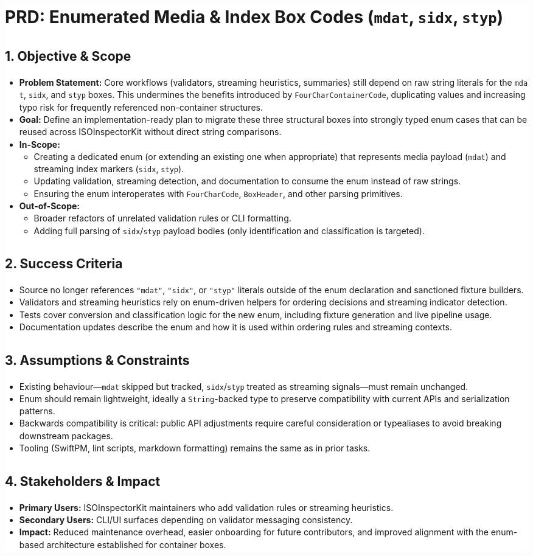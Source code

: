 # PRD: Enumerated Media & Index Box Codes (`mdat`, `sidx`, `styp`)

## 1. Objective & Scope
- **Problem Statement:** Core workflows (validators, streaming heuristics, summaries) still depend on raw string literals for
  the `mdat`, `sidx`, and `styp` boxes. This undermines the benefits introduced by `FourCharContainerCode`, duplicating values
  and increasing typo risk for frequently referenced non-container structures.
- **Goal:** Define an implementation-ready plan to migrate these three structural boxes into strongly typed enum cases that can
  be reused across ISOInspectorKit without direct string comparisons.
- **In-Scope:**
  - Creating a dedicated enum (or extending an existing one when appropriate) that represents media payload (`mdat`) and
    streaming index markers (`sidx`, `styp`).
  - Updating validation, streaming detection, and documentation to consume the enum instead of raw strings.
  - Ensuring the enum interoperates with `FourCharCode`, `BoxHeader`, and other parsing primitives.
- **Out-of-Scope:**
  - Broader refactors of unrelated validation rules or CLI formatting.
  - Adding full parsing of `sidx`/`styp` payload bodies (only identification and classification is targeted).

## 2. Success Criteria
- Source no longer references `"mdat"`, `"sidx"`, or `"styp"` literals outside of the enum declaration and sanctioned fixture
  builders.
- Validators and streaming heuristics rely on enum-driven helpers for ordering decisions and streaming indicator detection.
- Tests cover conversion and classification logic for the new enum, including fixture generation and live pipeline usage.
- Documentation updates describe the enum and how it is used within ordering rules and streaming contexts.

## 3. Assumptions & Constraints
- Existing behaviour—`mdat` skipped but tracked, `sidx`/`styp` treated as streaming signals—must remain unchanged.
- Enum should remain lightweight, ideally a `String`-backed type to preserve compatibility with current APIs and serialization
  patterns.
- Backwards compatibility is critical: public API adjustments require careful consideration or typealiases to avoid breaking
  downstream packages.
- Tooling (SwiftPM, lint scripts, markdown formatting) remains the same as in prior tasks.

## 4. Stakeholders & Impact
- **Primary Users:** ISOInspectorKit maintainers who add validation rules or streaming heuristics.
- **Secondary Users:** CLI/UI surfaces depending on validator messaging consistency.
- **Impact:** Reduced maintenance overhead, easier onboarding for future contributors, and improved alignment with the enum-based
  architecture established for container boxes.
